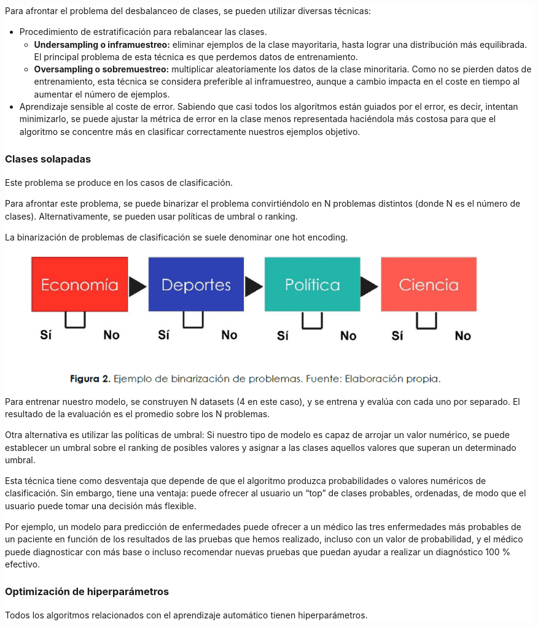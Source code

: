 Para afrontar el problema del desbalanceo de clases, se pueden utilizar diversas técnicas:
- Procedimiento de estratificación para rebalancear las clases.
    - **Undersampling o inframuestreo:** eliminar ejemplos de la clase mayoritaria, hasta lograr una distribución más equilibrada. El principal problema de esta técnica es que perdemos datos de entrenamiento.
    - **Oversampling o sobremuestreo:** multiplicar aleatoriamente los datos de la clase minoritaria. Como no se pierden datos de entrenamiento, esta técnica se considera preferible al inframuestreo, aunque a cambio impacta en el coste en tiempo al aumentar el número de ejemplos.
- Aprendizaje sensible al coste de error. Sabiendo que casi todos los algoritmos están guiados por el error, es decir, intentan minimizarlo, se puede ajustar la métrica de error en la clase menos representada haciéndola más costosa para que el algoritmo se concentre más en clasificar correctamente nuestros ejemplos objetivo. 

### Clases solapadas

Este problema se produce en los casos de clasificación.

Para afrontar este problema, se puede binarizar el problema convirtiéndolo en N problemas distintos (donde N es el número de clases). Alternativamente, se pueden usar políticas de umbral o ranking. 

La binarización de problemas de clasificación se suele denominar one hot encoding. 

![](/img/aprendizaje_automatico/one_hot_encoding.png)

Para entrenar nuestro modelo, se construyen N datasets (4 en este caso), y se entrena y evalúa con cada uno por separado. El resultado de la evaluación es el promedio sobre los N problemas.

Otra alternativa es utilizar las políticas de umbral: Si nuestro tipo de modelo es capaz de arrojar un valor numérico, se puede establecer un umbral sobre el ranking de posibles valores y asignar a las clases aquellos valores que superan un determinado umbral.

Esta técnica tiene como desventaja que depende de que el algoritmo produzca probabilidades o valores numéricos de clasificación. Sin embargo, tiene una ventaja: puede ofrecer al usuario un “top” de clases probables, ordenadas, de modo que el usuario puede tomar una decisión más flexible.

Por ejemplo, un modelo para predicción de enfermedades puede ofrecer a un médico las tres enfermedades más probables de un paciente en función de los resultados de las pruebas que hemos realizado, incluso con un valor de probabilidad, y el médico puede diagnosticar con más base o incluso recomendar nuevas pruebas que puedan ayudar a realizar un diagnóstico 100 % efectivo.

### Optimización de hiperparámetros 

Todos los algoritmos relacionados con el aprendizaje automático tienen hiperparámetros.
